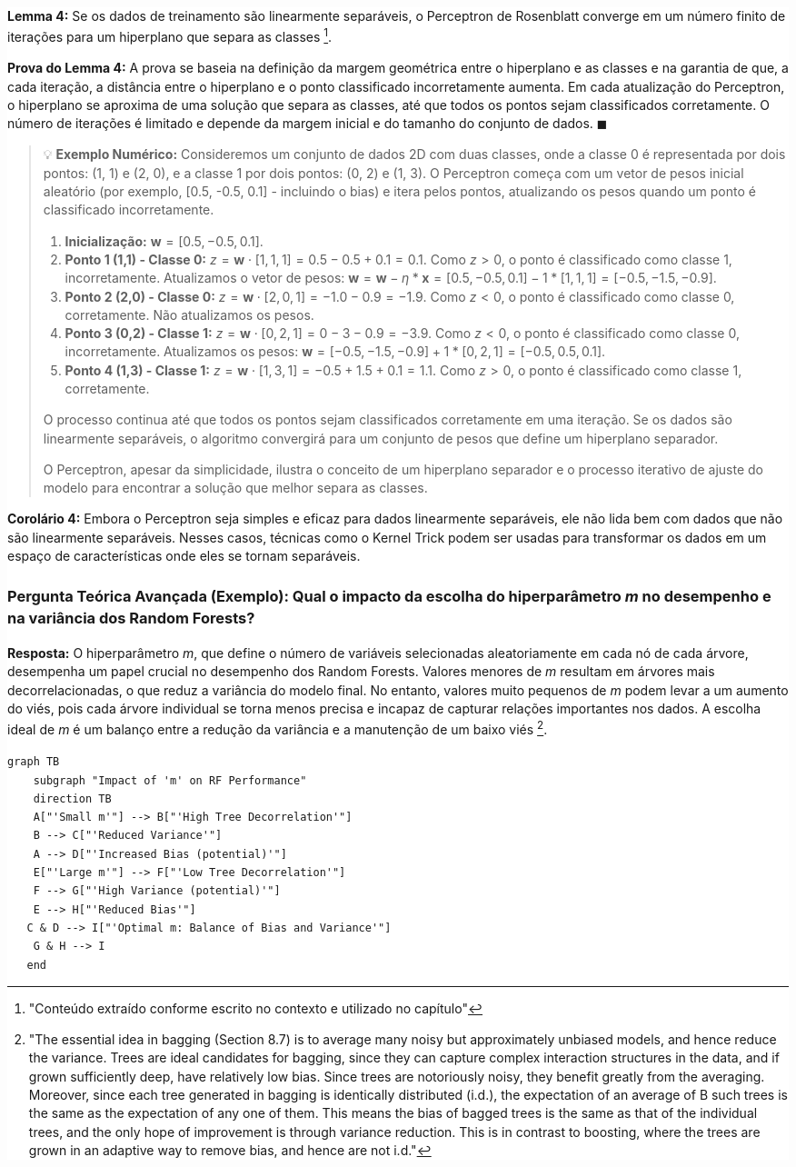 ```mermaid
```

**Lemma 4:** Se os dados de treinamento são linearmente separáveis, o Perceptron de Rosenblatt converge em um número finito de iterações para um hiperplano que separa as classes [^4.5.1].

**Prova do Lemma 4:**
A prova se baseia na definição da margem geométrica entre o hiperplano e as classes e na garantia de que, a cada iteração, a distância entre o hiperplano e o ponto classificado incorretamente aumenta. Em cada atualização do Perceptron, o hiperplano se aproxima de uma solução que separa as classes, até que todos os pontos sejam classificados corretamente. O número de iterações é limitado e depende da margem inicial e do tamanho do conjunto de dados. $\blacksquare$

> 💡 **Exemplo Numérico:** Consideremos um conjunto de dados 2D com duas classes, onde a classe 0 é representada por dois pontos: (1, 1) e (2, 0), e a classe 1 por dois pontos: (0, 2) e (1, 3). O Perceptron começa com um vetor de pesos inicial aleatório (por exemplo, [0.5, -0.5, 0.1] - incluindo o bias) e itera pelos pontos, atualizando os pesos quando um ponto é classificado incorretamente.
>
> 1.  **Inicialização:**  $\mathbf{w} = [0.5, -0.5, 0.1]$.
> 2.  **Ponto 1 (1,1) - Classe 0:**  $z = \mathbf{w} \cdot [1, 1, 1] = 0.5 - 0.5 + 0.1 = 0.1$. Como $z > 0$, o ponto é classificado como classe 1, incorretamente. Atualizamos o vetor de pesos: $\mathbf{w} = \mathbf{w} - \eta * \mathbf{x} = [0.5, -0.5, 0.1] - 1 * [1, 1, 1] = [-0.5, -1.5, -0.9]$.
>3. **Ponto 2 (2,0) - Classe 0:** $z = \mathbf{w} \cdot [2, 0, 1] = -1.0 - 0.9 = -1.9$. Como $z < 0$, o ponto é classificado como classe 0, corretamente. Não atualizamos os pesos.
>4. **Ponto 3 (0,2) - Classe 1:** $z = \mathbf{w} \cdot [0, 2, 1] = 0 -3 - 0.9 = -3.9$. Como $z < 0$, o ponto é classificado como classe 0, incorretamente. Atualizamos os pesos: $\mathbf{w} = [-0.5, -1.5, -0.9] + 1 * [0, 2, 1] = [-0.5, 0.5, 0.1]$.
>5. **Ponto 4 (1,3) - Classe 1:** $z = \mathbf{w} \cdot [1, 3, 1] = -0.5 + 1.5 + 0.1 = 1.1$. Como $z > 0$, o ponto é classificado como classe 1, corretamente.
>
> O processo continua até que todos os pontos sejam classificados corretamente em uma iteração. Se os dados são linearmente separáveis, o algoritmo convergirá para um conjunto de pesos que define um hiperplano separador.
>
> O Perceptron, apesar da simplicidade, ilustra o conceito de um hiperplano separador e o processo iterativo de ajuste do modelo para encontrar a solução que melhor separa as classes.

**Corolário 4:** Embora o Perceptron seja simples e eficaz para dados linearmente separáveis, ele não lida bem com dados que não são linearmente separáveis. Nesses casos, técnicas como o Kernel Trick podem ser usadas para transformar os dados em um espaço de características onde eles se tornam separáveis.

### Pergunta Teórica Avançada (Exemplo): Qual o impacto da escolha do hiperparâmetro *$m$* no desempenho e na variância dos Random Forests?
**Resposta:**
O hiperparâmetro *$m$*, que define o número de variáveis selecionadas aleatoriamente em cada nó de cada árvore, desempenha um papel crucial no desempenho dos Random Forests. Valores menores de *$m$* resultam em árvores mais decorrelacionadas, o que reduz a variância do modelo final. No entanto, valores muito pequenos de *$m$* podem levar a um aumento do viés, pois cada árvore individual se torna menos precisa e incapaz de capturar relações importantes nos dados. A escolha ideal de *$m$* é um balanço entre a redução da variância e a manutenção de um baixo viés [^15.2].
```mermaid
graph TB
    subgraph "Impact of 'm' on RF Performance"
    direction TB
    A["'Small m'"] --> B["'High Tree Decorrelation'"]
    B --> C["'Reduced Variance'"]
    A --> D["'Increased Bias (potential)'"]
    E["'Large m'"] --> F["'Low Tree Decorrelation'"]
    F --> G["'High Variance (potential)'"]
    E --> H["'Reduced Bias'"]
   C & D --> I["'Optimal m: Balance of Bias and Variance'"]
    G & H --> I
   end
```

[^15.1]: "Bagging or bootstrap aggregation (section 8.7) is a technique for reducing the variance of an estimated prediction function. Bagging seems to work especially well for high-variance, low-bias procedures, such as trees. For regression, we simply fit the same regression tree many times to bootstrap- sampled versions of the training data, and average the result. For classification, a committee of trees each cast a vote for the predicted class."
[^15.2]: "The essential idea in bagging (Section 8.7) is to average many noisy but approximately unbiased models, and hence reduce the variance. Trees are ideal candidates for bagging, since they can capture complex interaction structures in the data, and if grown sufficiently deep, have relatively low bias. Since trees are notoriously noisy, they benefit greatly from the averaging. Moreover, since each tree generated in bagging is identically distributed (i.d.), the expectation of an average of B such trees is the same as the expectation of any one of them. This means the bias of bagged trees is the same as that of the individual trees, and the only hope of improvement is through variance reduction. This is in contrast to boosting, where the trees are grown in an adaptive way to remove bias, and hence are not i.d."
[^15.3]: "For classification, the default value for m is [√p] and the minimum node size is one. For regression, the default value for m is [p/3] and the minimum node size is five."
[^15.3.1]: "For each observation zi = (xi, Yi), construct its random forest predictor by averaging only those trees corresponding to bootstrap samples in which zi did not appear."
[^4.2]: "Conteúdo extraído conforme escrito no contexto e utilizado no capítulo"
[^4.4.4]: "Conteúdo extraído conforme escrito no contexto e utilizado no capítulo"
[^4.5]: "Conteúdo extraído conforme escrito no contexto e utilizado no capítulo"
[^4.4.5]: "Conteúdo extraído conforme escrito no contexto e utilizado no capítulo"
[^4.5.2]: "Conteúdo extraído conforme escrito no contexto e utilizado no capítulo"
[^4.5.1]: "Conteúdo extraído conforme escrito no contexto e utilizado no capítulo"